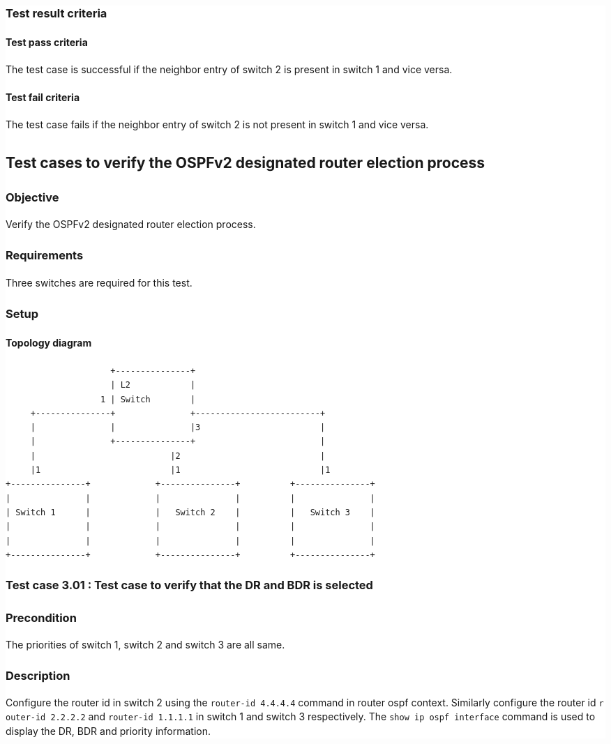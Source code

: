 ### Test result criteria
#### Test pass criteria
The test case is successful if the neighbor entry of switch 2 is present in switch 1 and vice versa.
#### Test fail criteria
The test case fails if the neighbor entry of switch 2 is not present in switch 1 and vice versa.


## Test cases to verify the OSPFv2 designated router election process
### Objective
Verify the OSPFv2 designated router election process.

### Requirements
Three switches are required for this test.

### Setup

#### Topology diagram

```ditaa
                     +---------------+
                     | L2            |
                   1 | Switch        |
     +---------------+               +-------------------------+
     |               |               |3                        |
     |               +---------------+                         |
     |                           |2                            |
     |1                          |1                            |1
+---------------+             +---------------+          +---------------+
|               |             |               |          |               |
| Switch 1      |             |   Switch 2    |          |   Switch 3    |
|               |             |               |          |               |
|               |             |               |          |               |
+---------------+             +---------------+          +---------------+

```

### Test case 3.01 : Test case to verify that the DR and BDR is selected
### Precondition
The priorities of switch 1, switch 2 and switch 3 are all same.

### Description
Configure the router id in switch 2 using the `router-id 4.4.4.4` command in router ospf context. Similarly configure the router id `router-id 2.2.2.2` and `router-id 1.1.1.1` in switch 1 and switch 3 respectively.
The `show ip ospf interface` command is used to display the DR, BDR and priority information.
